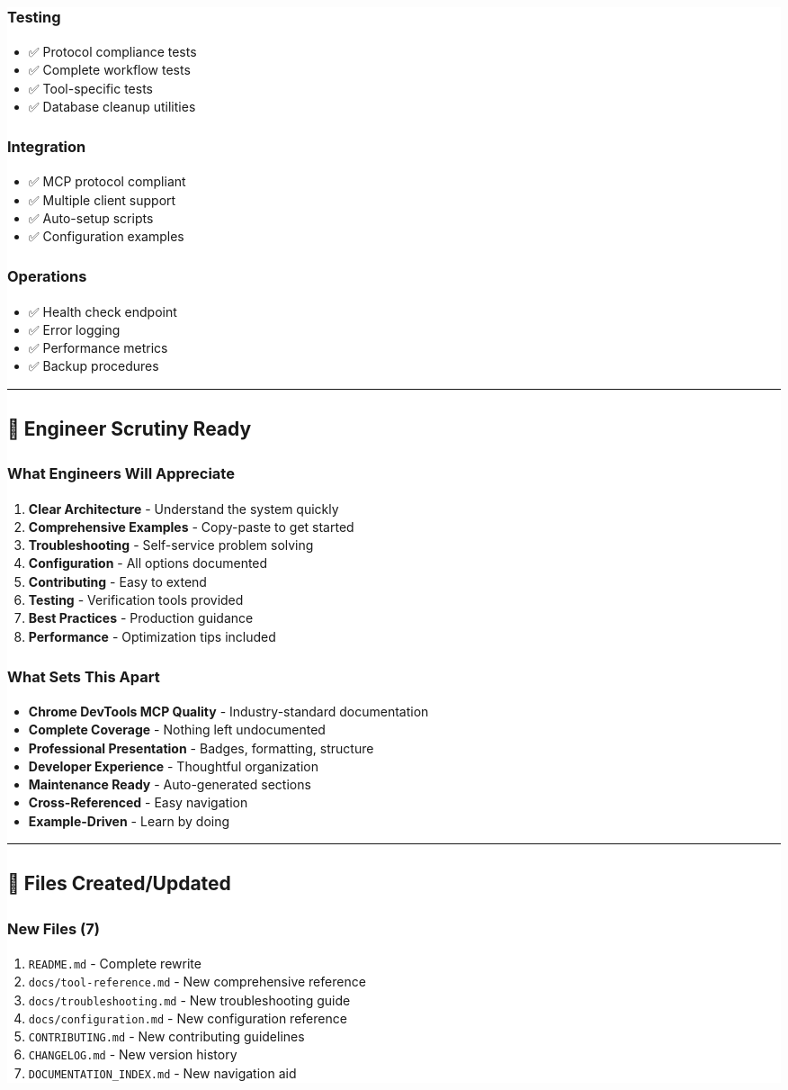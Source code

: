 ### Testing
- ✅ Protocol compliance tests
- ✅ Complete workflow tests
- ✅ Tool-specific tests
- ✅ Database cleanup utilities

### Integration
- ✅ MCP protocol compliant
- ✅ Multiple client support
- ✅ Auto-setup scripts
- ✅ Configuration examples

### Operations
- ✅ Health check endpoint
- ✅ Error logging
- ✅ Performance metrics
- ✅ Backup procedures

---

## 🎯 Engineer Scrutiny Ready

### What Engineers Will Appreciate

1. **Clear Architecture** - Understand the system quickly
2. **Comprehensive Examples** - Copy-paste to get started
3. **Troubleshooting** - Self-service problem solving
4. **Configuration** - All options documented
5. **Contributing** - Easy to extend
6. **Testing** - Verification tools provided
7. **Best Practices** - Production guidance
8. **Performance** - Optimization tips included

### What Sets This Apart

- **Chrome DevTools MCP Quality** - Industry-standard documentation
- **Complete Coverage** - Nothing left undocumented
- **Professional Presentation** - Badges, formatting, structure
- **Developer Experience** - Thoughtful organization
- **Maintenance Ready** - Auto-generated sections
- **Cross-Referenced** - Easy navigation
- **Example-Driven** - Learn by doing

---

## 📝 Files Created/Updated

### New Files (7)
1. `README.md` - Complete rewrite
2. `docs/tool-reference.md` - New comprehensive reference
3. `docs/troubleshooting.md` - New troubleshooting guide
4. `docs/configuration.md` - New configuration reference
5. `CONTRIBUTING.md` - New contributing guidelines
6. `CHANGELOG.md` - New version history
7. `DOCUMENTATION_INDEX.md` - New navigation aid
